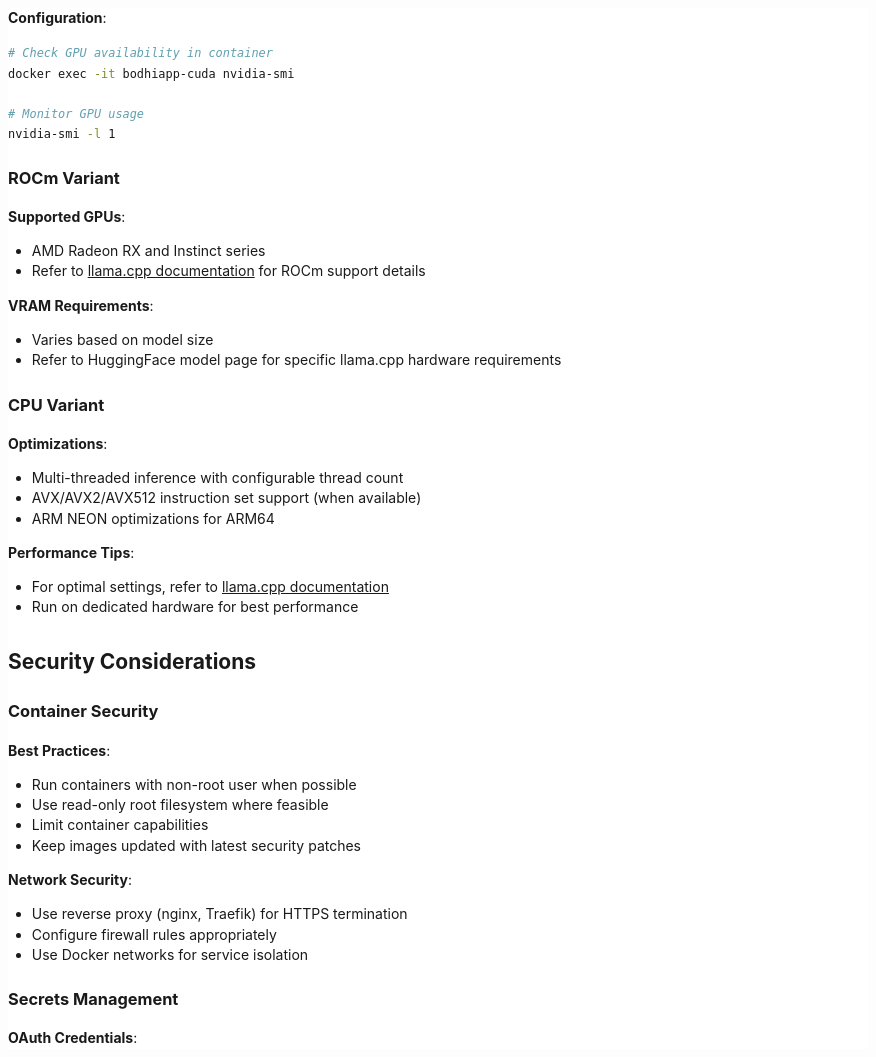 **Configuration**:

```bash
# Check GPU availability in container
docker exec -it bodhiapp-cuda nvidia-smi

# Monitor GPU usage
nvidia-smi -l 1
```

### ROCm Variant

**Supported GPUs**:

- AMD Radeon RX and Instinct series
- Refer to [llama.cpp documentation](https://github.com/ggerganov/llama.cpp) for ROCm support details

**VRAM Requirements**:

- Varies based on model size
- Refer to HuggingFace model page for specific llama.cpp hardware requirements

### CPU Variant

**Optimizations**:

- Multi-threaded inference with configurable thread count
- AVX/AVX2/AVX512 instruction set support (when available)
- ARM NEON optimizations for ARM64

**Performance Tips**:

- For optimal settings, refer to [llama.cpp documentation](https://github.com/ggerganov/llama.cpp)
- Run on dedicated hardware for best performance

## Security Considerations

### Container Security

**Best Practices**:

- Run containers with non-root user when possible
- Use read-only root filesystem where feasible
- Limit container capabilities
- Keep images updated with latest security patches

**Network Security**:

- Use reverse proxy (nginx, Traefik) for HTTPS termination
- Configure firewall rules appropriately
- Use Docker networks for service isolation

### Secrets Management

**OAuth Credentials**:
